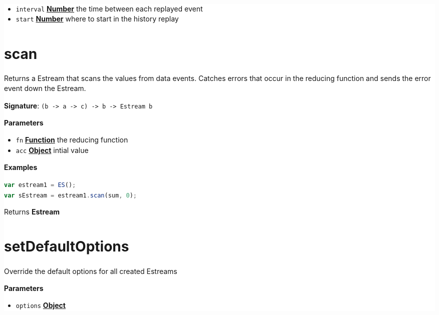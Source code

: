 -   `interval` **[Number](https://developer.mozilla.org/en-US/docs/Web/JavaScript/Reference/Global_Objects/Number)** the time between each replayed event
-   `start` **[Number](https://developer.mozilla.org/en-US/docs/Web/JavaScript/Reference/Global_Objects/Number)** where to start in the history replay

# scan

Returns a Estream that scans the values from data events.
Catches errors that occur in the reducing function
and sends the error event down the Estream.

**Signature**: `(b -> a -> c) -> b -> Estream b`

**Parameters**

-   `fn` **[Function](https://developer.mozilla.org/en-US/docs/Web/JavaScript/Reference/Statements/function)** the reducing function
-   `acc` **[Object](https://developer.mozilla.org/en-US/docs/Web/JavaScript/Reference/Global_Objects/Object)** intial value

**Examples**

```javascript
var estream1 = ES();
var sEstream = estream1.scan(sum, 0);
```

Returns **Estream** 

# setDefaultOptions

Override the default options for all created Estreams

**Parameters**

-   `options` **[Object](https://developer.mozilla.org/en-US/docs/Web/JavaScript/Reference/Global_Objects/Object)** 
